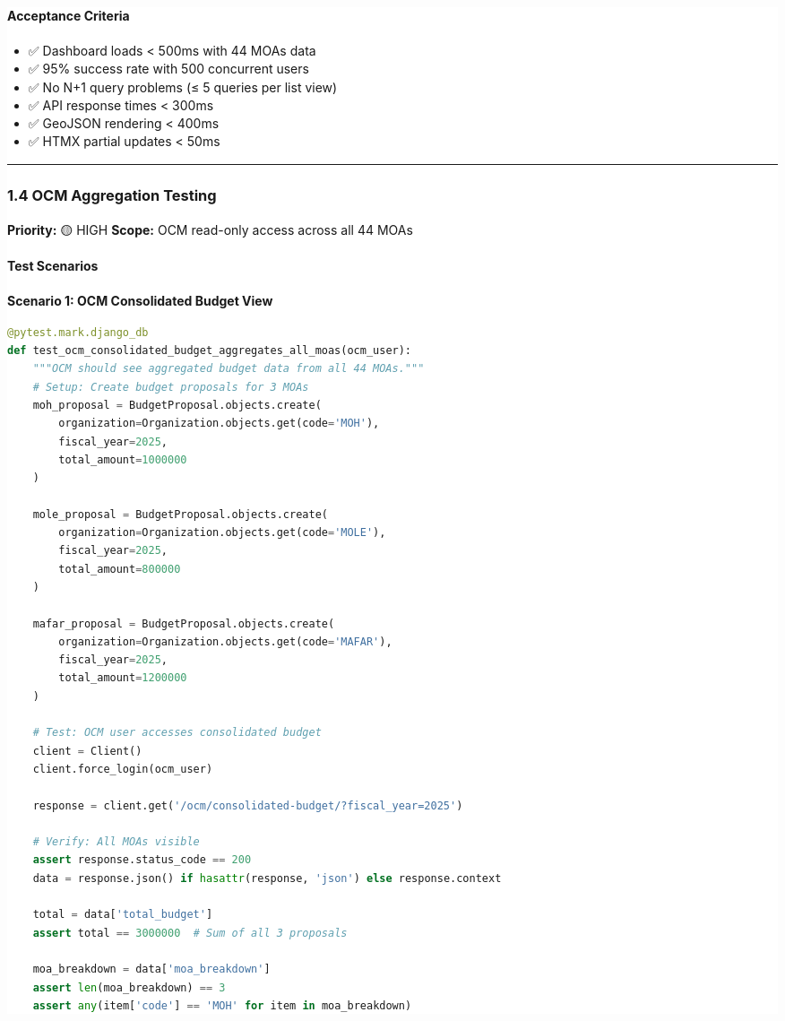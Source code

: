 #### Acceptance Criteria

- ✅ Dashboard loads < 500ms with 44 MOAs data
- ✅ 95% success rate with 500 concurrent users
- ✅ No N+1 query problems (≤ 5 queries per list view)
- ✅ API response times < 300ms
- ✅ GeoJSON rendering < 400ms
- ✅ HTMX partial updates < 50ms

---

### 1.4 OCM Aggregation Testing

**Priority:** 🟡 HIGH
**Scope:** OCM read-only access across all 44 MOAs

#### Test Scenarios

**Scenario 1: OCM Consolidated Budget View**
```python
@pytest.mark.django_db
def test_ocm_consolidated_budget_aggregates_all_moas(ocm_user):
    """OCM should see aggregated budget data from all 44 MOAs."""
    # Setup: Create budget proposals for 3 MOAs
    moh_proposal = BudgetProposal.objects.create(
        organization=Organization.objects.get(code='MOH'),
        fiscal_year=2025,
        total_amount=1000000
    )

    mole_proposal = BudgetProposal.objects.create(
        organization=Organization.objects.get(code='MOLE'),
        fiscal_year=2025,
        total_amount=800000
    )

    mafar_proposal = BudgetProposal.objects.create(
        organization=Organization.objects.get(code='MAFAR'),
        fiscal_year=2025,
        total_amount=1200000
    )

    # Test: OCM user accesses consolidated budget
    client = Client()
    client.force_login(ocm_user)

    response = client.get('/ocm/consolidated-budget/?fiscal_year=2025')

    # Verify: All MOAs visible
    assert response.status_code == 200
    data = response.json() if hasattr(response, 'json') else response.context

    total = data['total_budget']
    assert total == 3000000  # Sum of all 3 proposals

    moa_breakdown = data['moa_breakdown']
    assert len(moa_breakdown) == 3
    assert any(item['code'] == 'MOH' for item in moa_breakdown)
```
